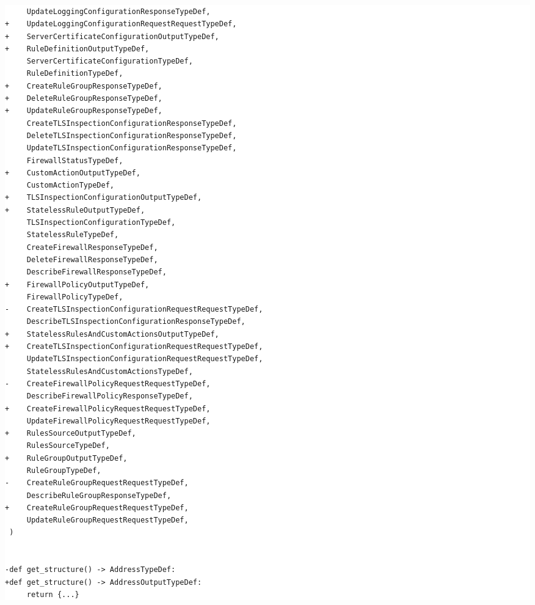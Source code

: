 ```
     UpdateLoggingConfigurationResponseTypeDef,
+    UpdateLoggingConfigurationRequestRequestTypeDef,
+    ServerCertificateConfigurationOutputTypeDef,
+    RuleDefinitionOutputTypeDef,
     ServerCertificateConfigurationTypeDef,
     RuleDefinitionTypeDef,
+    CreateRuleGroupResponseTypeDef,
+    DeleteRuleGroupResponseTypeDef,
+    UpdateRuleGroupResponseTypeDef,
     CreateTLSInspectionConfigurationResponseTypeDef,
     DeleteTLSInspectionConfigurationResponseTypeDef,
     UpdateTLSInspectionConfigurationResponseTypeDef,
     FirewallStatusTypeDef,
+    CustomActionOutputTypeDef,
     CustomActionTypeDef,
+    TLSInspectionConfigurationOutputTypeDef,
+    StatelessRuleOutputTypeDef,
     TLSInspectionConfigurationTypeDef,
     StatelessRuleTypeDef,
     CreateFirewallResponseTypeDef,
     DeleteFirewallResponseTypeDef,
     DescribeFirewallResponseTypeDef,
+    FirewallPolicyOutputTypeDef,
     FirewallPolicyTypeDef,
-    CreateTLSInspectionConfigurationRequestRequestTypeDef,
     DescribeTLSInspectionConfigurationResponseTypeDef,
+    StatelessRulesAndCustomActionsOutputTypeDef,
+    CreateTLSInspectionConfigurationRequestRequestTypeDef,
     UpdateTLSInspectionConfigurationRequestRequestTypeDef,
     StatelessRulesAndCustomActionsTypeDef,
-    CreateFirewallPolicyRequestRequestTypeDef,
     DescribeFirewallPolicyResponseTypeDef,
+    CreateFirewallPolicyRequestRequestTypeDef,
     UpdateFirewallPolicyRequestRequestTypeDef,
+    RulesSourceOutputTypeDef,
     RulesSourceTypeDef,
+    RuleGroupOutputTypeDef,
     RuleGroupTypeDef,
-    CreateRuleGroupRequestRequestTypeDef,
     DescribeRuleGroupResponseTypeDef,
+    CreateRuleGroupRequestRequestTypeDef,
     UpdateRuleGroupRequestRequestTypeDef,
 )
 
 
-def get_structure() -> AddressTypeDef:
+def get_structure() -> AddressOutputTypeDef:
     return {...}
 ```
 
 <a id="how-it-works"></a>
 